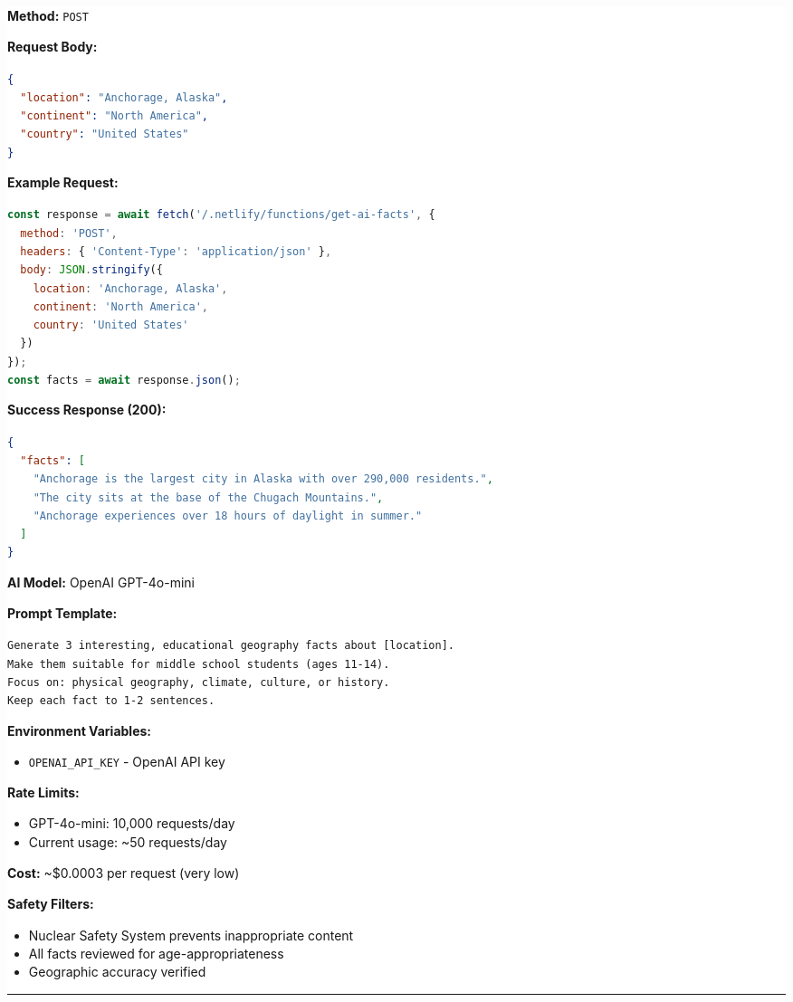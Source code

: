 **Method:** `POST`

**Request Body:**
```json
{
  "location": "Anchorage, Alaska",
  "continent": "North America",
  "country": "United States"
}
```

**Example Request:**
```javascript
const response = await fetch('/.netlify/functions/get-ai-facts', {
  method: 'POST',
  headers: { 'Content-Type': 'application/json' },
  body: JSON.stringify({
    location: 'Anchorage, Alaska',
    continent: 'North America',
    country: 'United States'
  })
});
const facts = await response.json();
```

**Success Response (200):**
```json
{
  "facts": [
    "Anchorage is the largest city in Alaska with over 290,000 residents.",
    "The city sits at the base of the Chugach Mountains.",
    "Anchorage experiences over 18 hours of daylight in summer."
  ]
}
```

**AI Model:** OpenAI GPT-4o-mini

**Prompt Template:**
```
Generate 3 interesting, educational geography facts about [location].
Make them suitable for middle school students (ages 11-14).
Focus on: physical geography, climate, culture, or history.
Keep each fact to 1-2 sentences.
```

**Environment Variables:**
- `OPENAI_API_KEY` - OpenAI API key

**Rate Limits:**
- GPT-4o-mini: 10,000 requests/day
- Current usage: ~50 requests/day

**Cost:** ~$0.0003 per request (very low)

**Safety Filters:**
- Nuclear Safety System prevents inappropriate content
- All facts reviewed for age-appropriateness
- Geographic accuracy verified

---